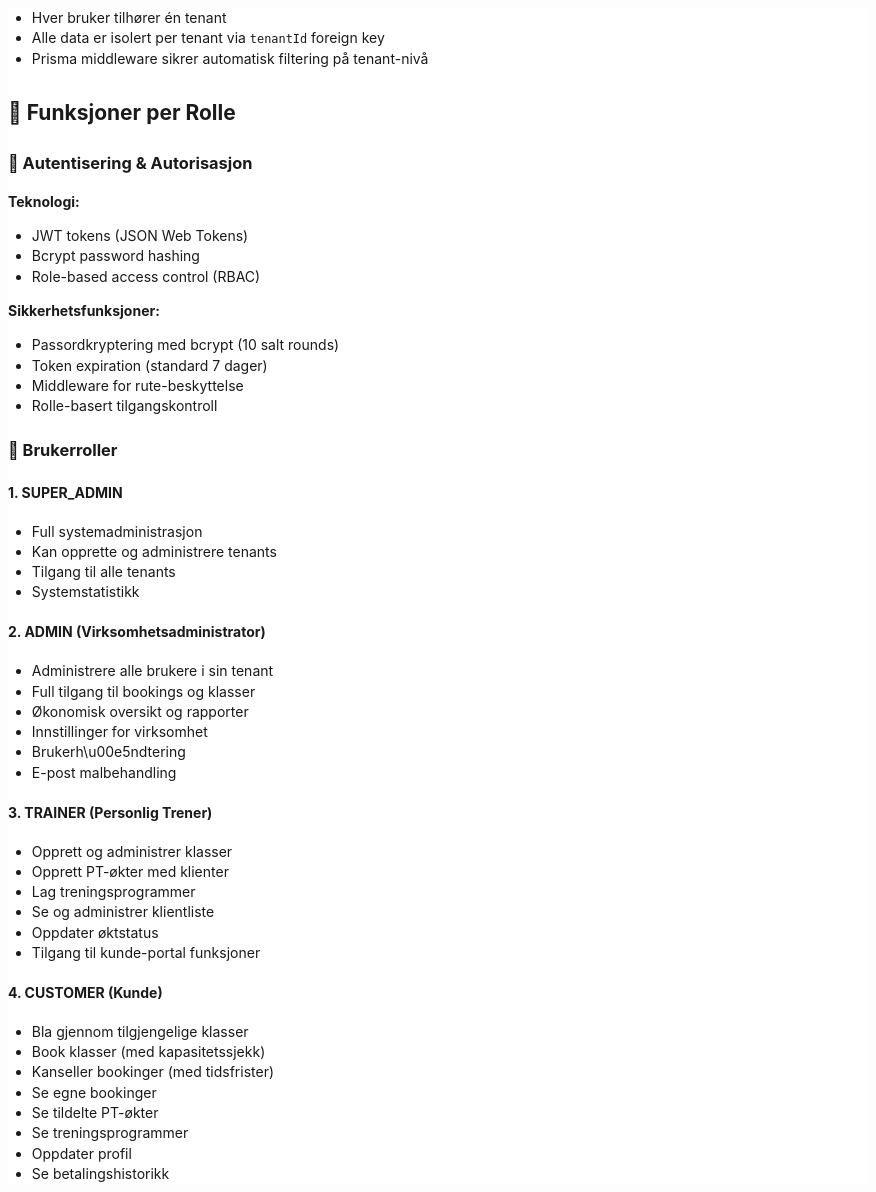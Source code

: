 - Hver bruker tilhører én tenant
- Alle data er isolert per tenant via `tenantId` foreign key
- Prisma middleware sikrer automatisk filtering på tenant-nivå

## 🎯 Funksjoner per Rolle

### 🔐 Autentisering & Autorisasjon

**Teknologi:**
- JWT tokens (JSON Web Tokens)
- Bcrypt password hashing
- Role-based access control (RBAC)

**Sikkerhetsfunksjoner:**
- Passordkryptering med bcrypt (10 salt rounds)
- Token expiration (standard 7 dager)
- Middleware for rute-beskyttelse
- Rolle-basert tilgangskontroll

### 👥 Brukerroller

#### 1. SUPER_ADMIN
- Full systemadministrasjon
- Kan opprette og administrere tenants
- Tilgang til alle tenants
- Systemstatistikk

#### 2. ADMIN (Virksomhetsadministrator)
- Administrere alle brukere i sin tenant
- Full tilgang til bookings og klasser
- Økonomisk oversikt og rapporter
- Innstillinger for virksomhet
- Brukerh\u00e5ndtering
- E-post malbehandling

#### 3. TRAINER (Personlig Trener)
- Opprett og administrer klasser
- Opprett PT-økter med klienter
- Lag treningsprogrammer
- Se og administrer klientliste
- Oppdater øktstatus
- Tilgang til kunde-portal funksjoner

#### 4. CUSTOMER (Kunde)
- Bla gjennom tilgjengelige klasser
- Book klasser (med kapasitetssjekk)
- Kanseller bookinger (med tidsfrister)
- Se egne bookinger
- Se tildelte PT-økter
- Se treningsprogrammer
- Oppdater profil
- Se betalingshistorikk
